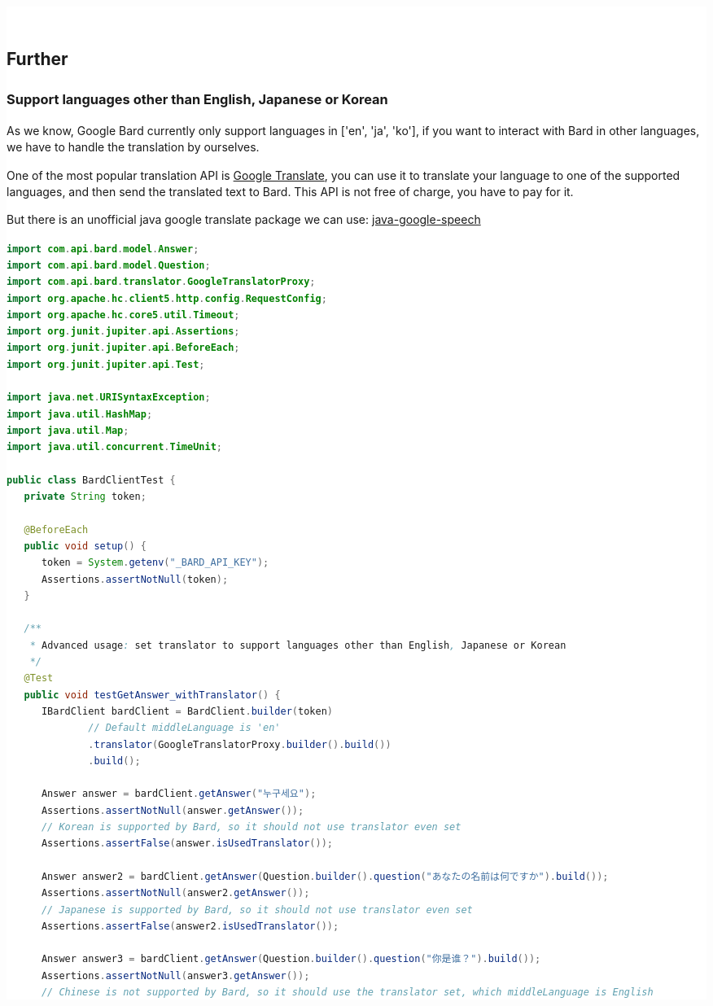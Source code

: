 <br>

## Further

### Support languages other than English, Japanese or Korean
As we know, Google Bard currently only support languages in ['en', 'ja', 'ko'], if you want to interact with Bard in other languages, we have to handle the translation by ourselves.

One of the most popular translation API is [Google Translate](https://cloud.google.com/translate/docs/basic/setup-basic), you can use it to translate your language to one of the supported languages, and then send the translated text to Bard. This API is not free of charge, you have to pay for it.

But there is an unofficial java google translate package we can use: [java-google-speech](https://github.com/akang943578/java-google-speech)

```java
import com.api.bard.model.Answer;
import com.api.bard.model.Question;
import com.api.bard.translator.GoogleTranslatorProxy;
import org.apache.hc.client5.http.config.RequestConfig;
import org.apache.hc.core5.util.Timeout;
import org.junit.jupiter.api.Assertions;
import org.junit.jupiter.api.BeforeEach;
import org.junit.jupiter.api.Test;

import java.net.URISyntaxException;
import java.util.HashMap;
import java.util.Map;
import java.util.concurrent.TimeUnit;

public class BardClientTest {
   private String token;

   @BeforeEach
   public void setup() {
      token = System.getenv("_BARD_API_KEY");
      Assertions.assertNotNull(token);
   }

   /**
    * Advanced usage: set translator to support languages other than English, Japanese or Korean
    */
   @Test
   public void testGetAnswer_withTranslator() {
      IBardClient bardClient = BardClient.builder(token)
              // Default middleLanguage is 'en'
              .translator(GoogleTranslatorProxy.builder().build())
              .build();

      Answer answer = bardClient.getAnswer("누구세요");
      Assertions.assertNotNull(answer.getAnswer());
      // Korean is supported by Bard, so it should not use translator even set
      Assertions.assertFalse(answer.isUsedTranslator());

      Answer answer2 = bardClient.getAnswer(Question.builder().question("あなたの名前は何ですか").build());
      Assertions.assertNotNull(answer2.getAnswer());
      // Japanese is supported by Bard, so it should not use translator even set
      Assertions.assertFalse(answer2.isUsedTranslator());

      Answer answer3 = bardClient.getAnswer(Question.builder().question("你是谁？").build());
      Assertions.assertNotNull(answer3.getAnswer());
      // Chinese is not supported by Bard, so it should use the translator set, which middleLanguage is English
```
